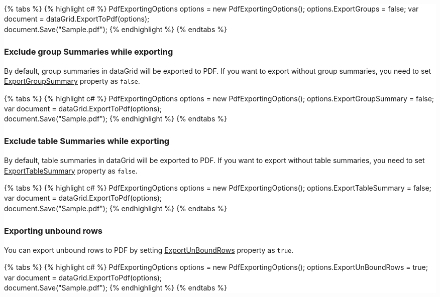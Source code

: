 {% tabs %}
{% highlight c# %}
PdfExportingOptions options = new PdfExportingOptions();
options.ExportGroups = false;
var document = dataGrid.ExportToPdf(options);            
document.Save("Sample.pdf");
{% endhighlight %}
{% endtabs %}

### Exclude group Summaries while exporting

By default, group summaries in dataGrid will be exported to PDF. If you want to export without group summaries, you need to set [ExportGroupSummary](http://help.syncfusion.com/cr/cref_files/wpf/sfgridconverter/Syncfusion.SfGridConverter.WPF~Syncfusion.UI.Xaml.Grid.Converter.PdfExportingOptions~ExportGroupSummary.html) property as `false`.

{% tabs %}
{% highlight c# %}
PdfExportingOptions options = new PdfExportingOptions();
options.ExportGroupSummary = false;
var document = dataGrid.ExportToPdf(options);            
document.Save("Sample.pdf");
{% endhighlight %}
{% endtabs %}

### Exclude table Summaries while exporting

By default, table summaries in dataGrid will be exported to PDF. If you want to export without table summaries, you need to set [ExportTableSummary](http://help.syncfusion.com/cr/cref_files/wpf/sfgridconverter/Syncfusion.SfGridConverter.WPF~Syncfusion.UI.Xaml.Grid.Converter.PdfExportingOptions~ExportTableSummary.html) property as `false`.

{% tabs %}
{% highlight c# %}
PdfExportingOptions options = new PdfExportingOptions();
options.ExportTableSummary = false;
var document = dataGrid.ExportToPdf(options);            
document.Save("Sample.pdf");
{% endhighlight %}
{% endtabs %}

### Exporting unbound rows

You can export unbound rows to PDF by setting [ExportUnBoundRows](http://help.syncfusion.com/cr/cref_files/wpf/sfgridconverter/Syncfusion.SfGridConverter.WPF~Syncfusion.UI.Xaml.Grid.Converter.PdfExportingOptions~ExportUnBoundRows.html) property as `true`.

{% tabs %}
{% highlight c# %}
PdfExportingOptions options = new PdfExportingOptions();
options.ExportUnBoundRows = true;
var document = dataGrid.ExportToPdf(options);            
document.Save("Sample.pdf");
{% endhighlight %}
{% endtabs %}
